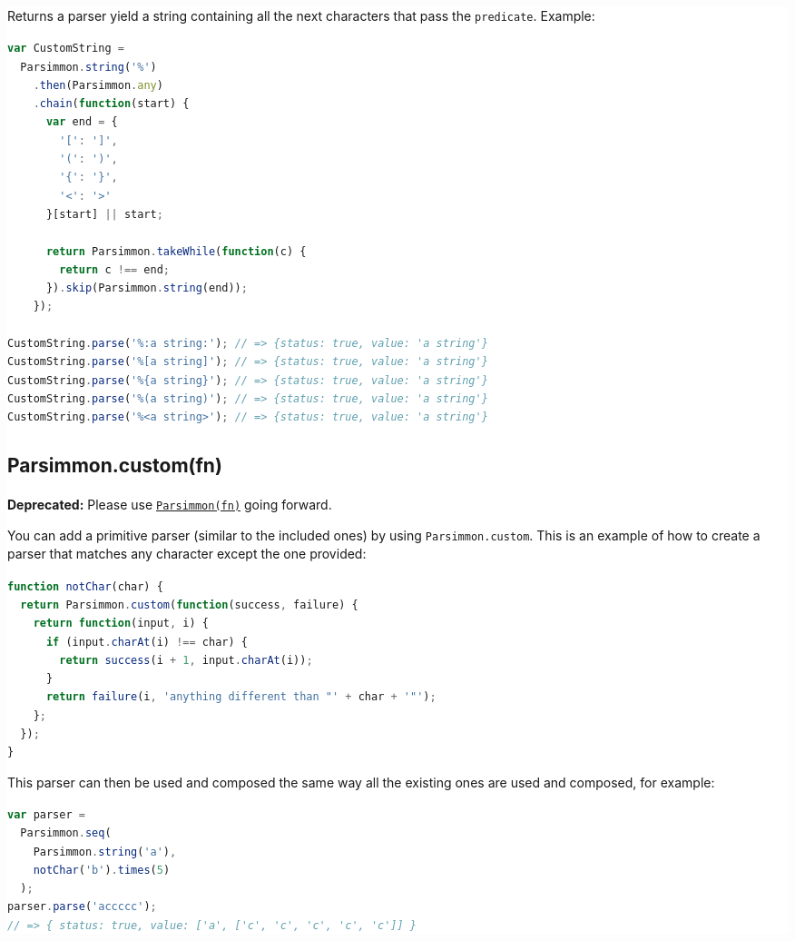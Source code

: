 Returns a parser yield a string containing all the next characters that pass the `predicate`. Example:

```javascript
var CustomString =
  Parsimmon.string('%')
    .then(Parsimmon.any)
    .chain(function(start) {
      var end = {
        '[': ']',
        '(': ')',
        '{': '}',
        '<': '>'
      }[start] || start;

      return Parsimmon.takeWhile(function(c) {
        return c !== end;
      }).skip(Parsimmon.string(end));
    });

CustomString.parse('%:a string:'); // => {status: true, value: 'a string'}
CustomString.parse('%[a string]'); // => {status: true, value: 'a string'}
CustomString.parse('%{a string}'); // => {status: true, value: 'a string'}
CustomString.parse('%(a string)'); // => {status: true, value: 'a string'}
CustomString.parse('%<a string>'); // => {status: true, value: 'a string'}
```

## Parsimmon.custom(fn)

**Deprecated:** Please use [`Parsimmon(fn)`](#parsimmonfn) going forward.

You can add a primitive parser (similar to the included ones) by using `Parsimmon.custom`. This is an example of how to create a parser that matches any character except the one provided:

```javascript
function notChar(char) {
  return Parsimmon.custom(function(success, failure) {
    return function(input, i) {
      if (input.charAt(i) !== char) {
        return success(i + 1, input.charAt(i));
      }
      return failure(i, 'anything different than "' + char + '"');
    };
  });
}
```

This parser can then be used and composed the same way all the existing ones are used and composed, for example:

```javascript
var parser =
  Parsimmon.seq(
    Parsimmon.string('a'),
    notChar('b').times(5)
  );
parser.parse('accccc');
// => { status: true, value: ['a', ['c', 'c', 'c', 'c', 'c']] }
```
